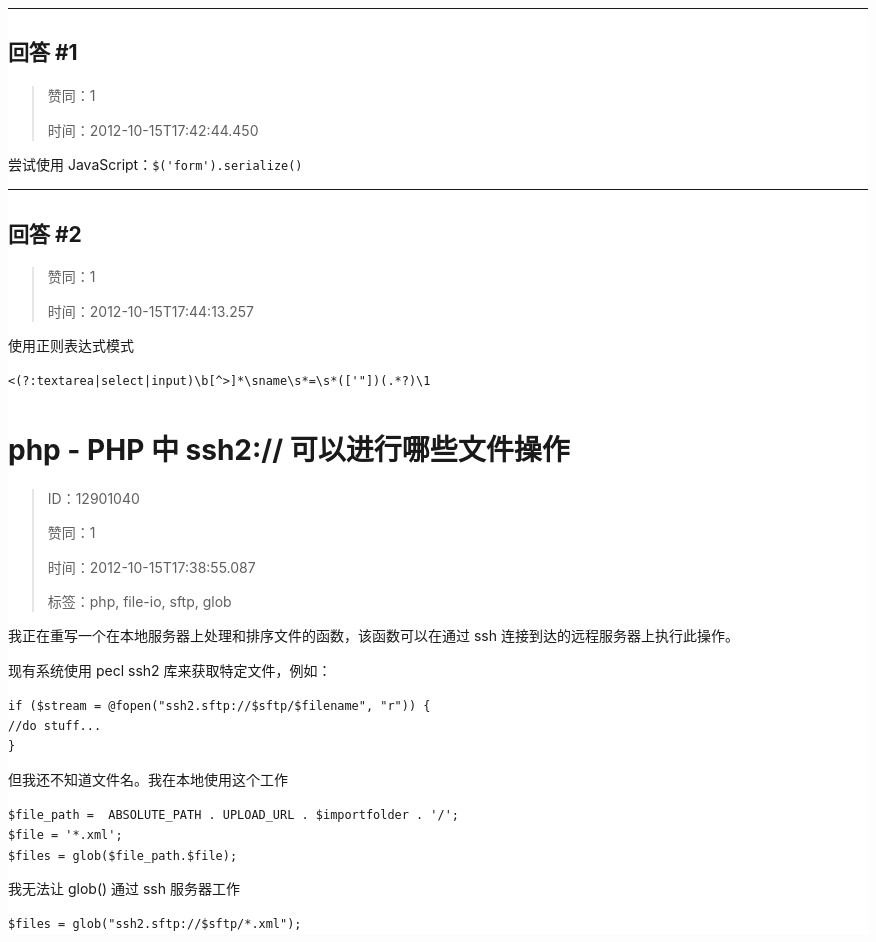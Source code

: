 * * *

## 回答 #1

> 赞同：1
> 
> 时间：2012-10-15T17:42:44.450

尝试使用 JavaScript：`$('form').serialize()`

* * *

## 回答 #2

> 赞同：1
> 
> 时间：2012-10-15T17:44:13.257

使用正则表达式模式

```
<(?:textarea|select|input)\b[^>]*\sname\s*=\s*(['"])(.*?)\1 
```

# php - PHP 中 ssh2:// 可以进行哪些文件操作

> ID：12901040
> 
> 赞同：1
> 
> 时间：2012-10-15T17:38:55.087
> 
> 标签：php, file-io, sftp, glob

我正在重写一个在本地服务器上处理和排序文件的函数，该函数可以在通过 ssh 连接到达的远程服务器上执行此操作。

现有系统使用 pecl ssh2 库来获取特定文件，例如：

```
if ($stream = @fopen("ssh2.sftp://$sftp/$filename", "r")) {
//do stuff...
} 
```

但我还不知道文件名。我在本地使用这个工作

```
$file_path =  ABSOLUTE_PATH . UPLOAD_URL . $importfolder . '/';
$file = '*.xml';
$files = glob($file_path.$file); 
```

我无法让 glob() 通过 ssh 服务器工作

```
$files = glob("ssh2.sftp://$sftp/*.xml"); 
```
